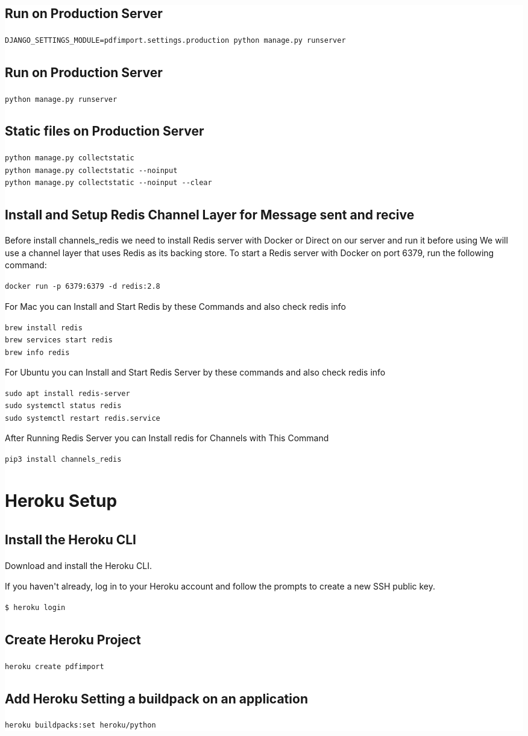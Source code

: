## Run on Production Server
	DJANGO_SETTINGS_MODULE=pdfimport.settings.production python manage.py runserver

## Run on Production Server
	python manage.py runserver

## Static files on Production Server
	python manage.py collectstatic
	python manage.py collectstatic --noinput
	python manage.py collectstatic --noinput --clear


## Install and Setup Redis Channel Layer for Message sent and recive
Before install channels_redis we need to install Redis server with Docker or Direct on our server and run it before using
We will use a channel layer that uses Redis as its backing store. To start a Redis server with Docker on port 6379, run the following command:

	docker run -p 6379:6379 -d redis:2.8

For Mac you can Install and Start Redis by these Commands and also check redis info
	
	brew install redis
	brew services start redis
	brew info redis

For Ubuntu you can Install and Start Redis Server by these commands and also check redis info

	sudo apt install redis-server
	sudo systemctl status redis
	sudo systemctl restart redis.service

After Running Redis Server you can Install redis for Channels with This Command

	pip3 install channels_redis

# Heroku Setup

## Install the Heroku CLI
Download and install the Heroku CLI.

If you haven't already, log in to your Heroku account and follow the prompts to create a new SSH public key.

	$ heroku login

## Create Heroku Project
	heroku create pdfimport

## Add Heroku Setting a buildpack on an application
	heroku buildpacks:set heroku/python
